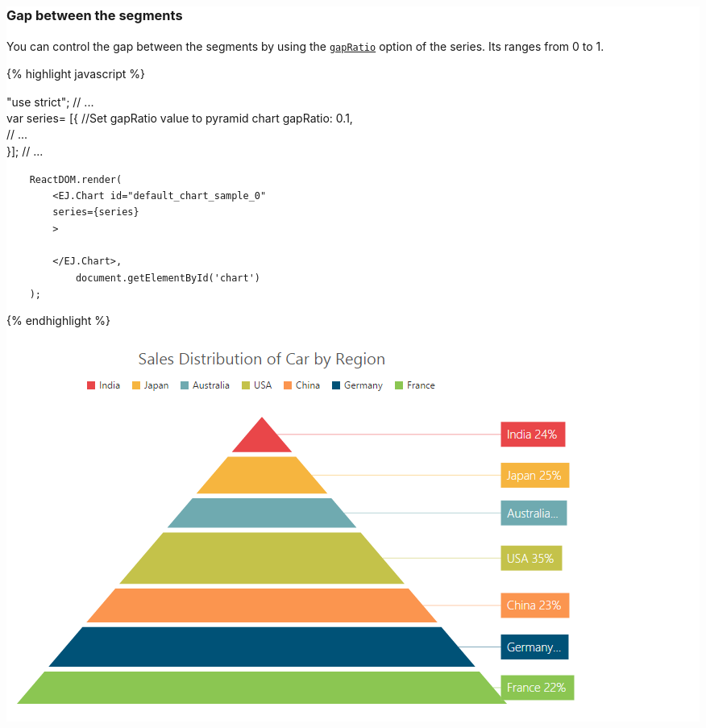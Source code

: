 
### Gap between the segments

You can control the gap between the segments by using the [`gapRatio`](../api/ejchart.html#members:series-gapratio) option of the series. Its ranges from 0 to 1.

{% highlight javascript %}

"use strict";
        // ...        
        var series= [{
            //Set gapRatio value to pyramid chart
            gapRatio: 0.1,                                     
            // ...     
        }];
        //  ...
		
		ReactDOM.render(
			<EJ.Chart id="default_chart_sample_0"
			series={series}
			>        
            
			</EJ.Chart>,
				document.getElementById('chart')
		);


{% endhighlight %}

![Gap Ratio](Chart-Types_images/Chart-Types_img53.png)
